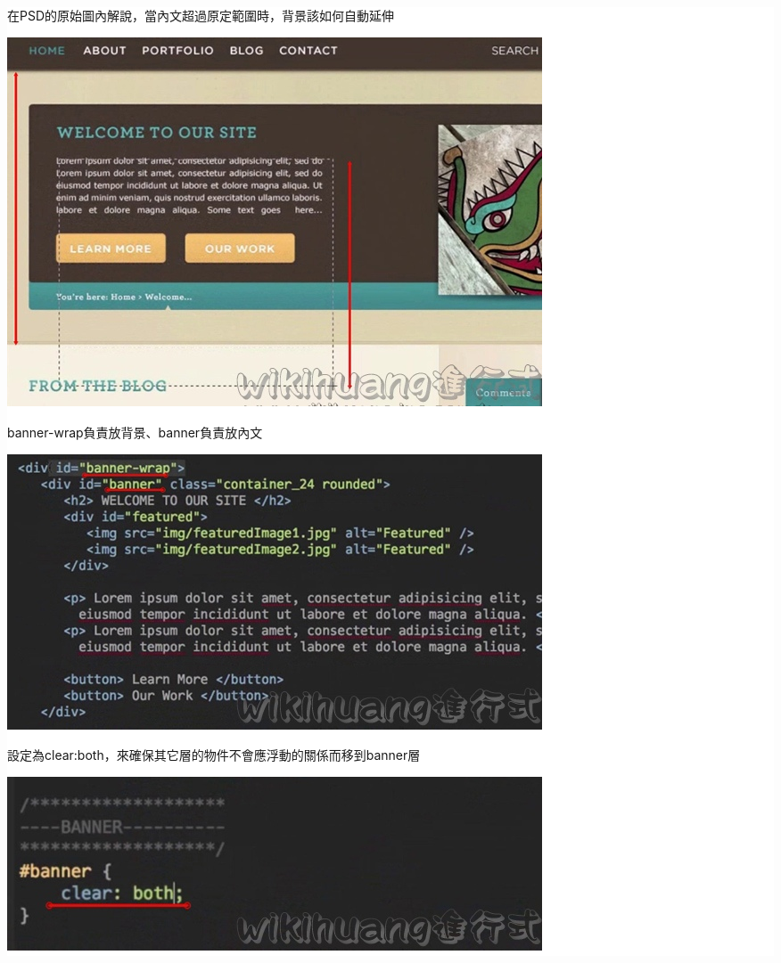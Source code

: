 


<p>在PSD的原始圖內解說，當內文超過原定範圍時，背景該如何自動延伸</p>
<img src="/images/coding-note/html/psd-to-html/05b_buildCss_banner_section/05b_buildCss_banner_section-0.00.45.60.jpg" alt="/images/coding-note/html/psd-to-html/05b_buildCss_banner_section/05b_buildCss_banner_section-0.00.45.60.jpg"/>




<p>banner-wrap負責放背景、banner負責放內文</p>
<img src="/images/coding-note/html/psd-to-html/05b_buildCss_banner_section/05b_buildCss_banner_section-0.00.55.00.jpg" alt="/images/coding-note/html/psd-to-html/05b_buildCss_banner_section/05b_buildCss_banner_section-0.00.55.00.jpg"/>




<p>設定為clear:both，來確保其它層的物件不會應浮動的關係而移到banner層</p>
<img src="/images/coding-note/html/psd-to-html/05b_buildCss_banner_section/05b_buildCss_banner_section-0.01.15.70.jpg" alt="/images/coding-note/html/psd-to-html/05b_buildCss_banner_section/05b_buildCss_banner_section-0.01.15.70.jpg"/>
